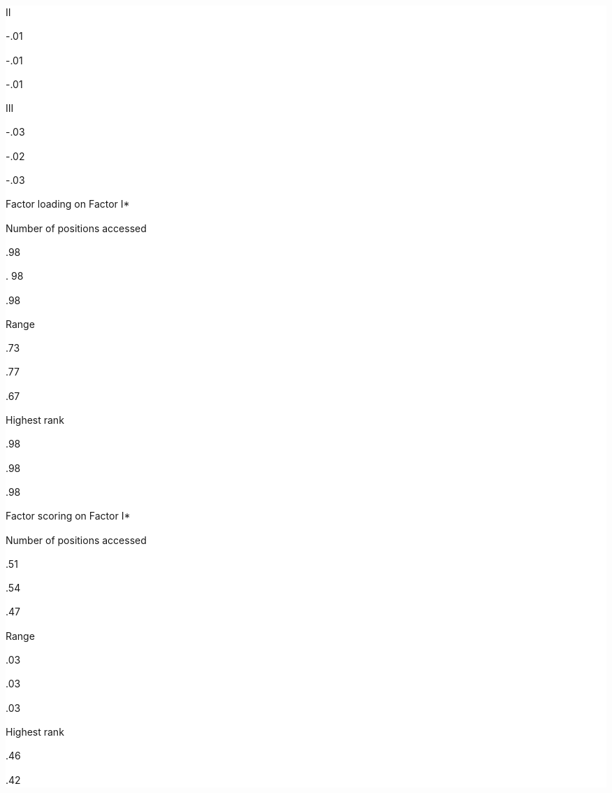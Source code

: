 II

-.01

-.01

-.01

III

-.03

-.02

-.03

Factor loading on Factor I*

Number of positions accessed

.98

. 98

.98

Range

.73

.77

.67

Highest rank

.98

.98

.98

Factor scoring on Factor I*

Number of positions accessed

.51

.54

.47

Range

.03

.03

.03

Highest rank

.46

.42

